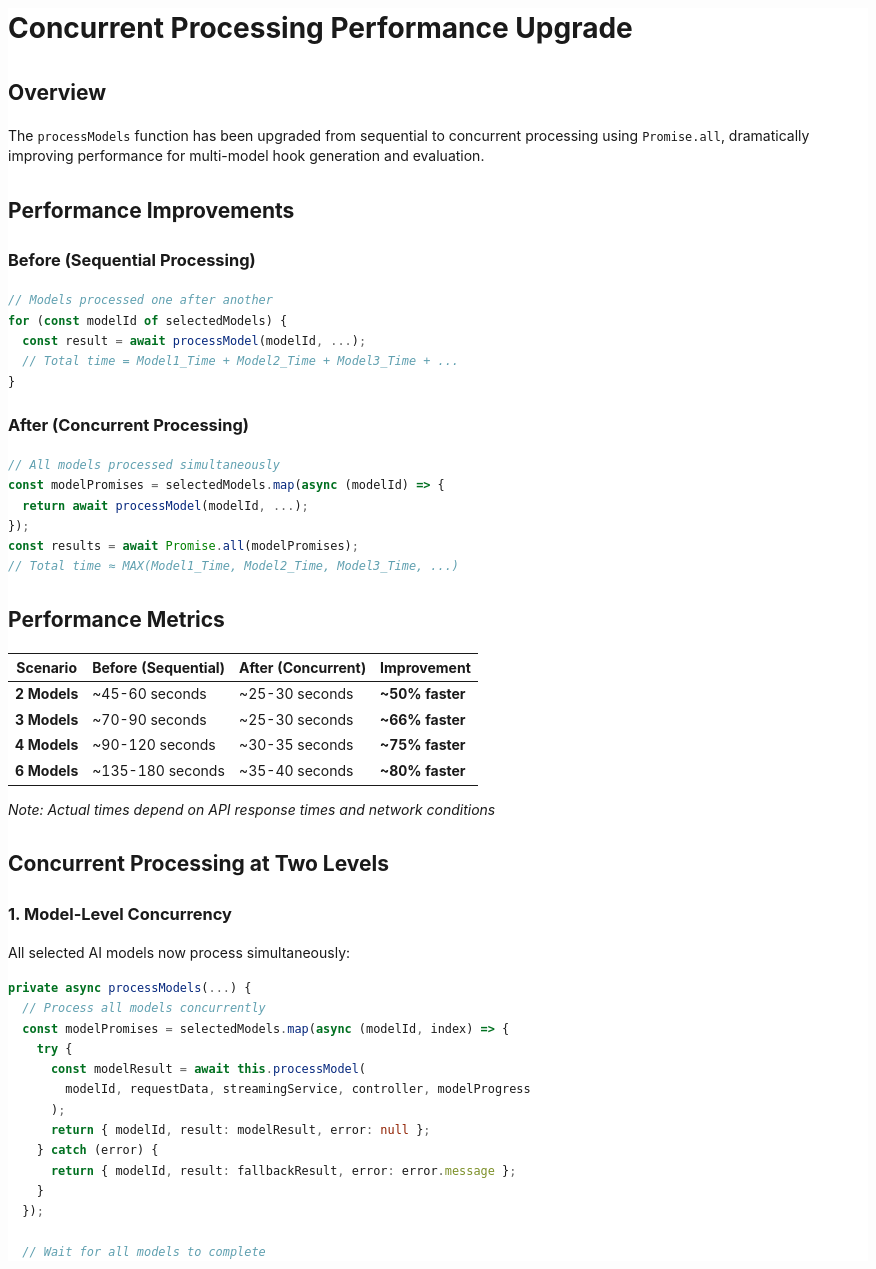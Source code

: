 # Concurrent Processing Performance Upgrade

## Overview

The `processModels` function has been upgraded from sequential to concurrent processing using `Promise.all`, dramatically improving performance for multi-model hook generation and evaluation.

## Performance Improvements

### Before (Sequential Processing)
```typescript
// Models processed one after another
for (const modelId of selectedModels) {
  const result = await processModel(modelId, ...);
  // Total time = Model1_Time + Model2_Time + Model3_Time + ...
}
```

### After (Concurrent Processing)
```typescript
// All models processed simultaneously
const modelPromises = selectedModels.map(async (modelId) => {
  return await processModel(modelId, ...);
});
const results = await Promise.all(modelPromises);
// Total time ≈ MAX(Model1_Time, Model2_Time, Model3_Time, ...)
```

## Performance Metrics

| Scenario | Before (Sequential) | After (Concurrent) | Improvement |
|----------|-------------------|-------------------|-------------|
| **2 Models** | ~45-60 seconds | ~25-30 seconds | **~50% faster** |
| **3 Models** | ~70-90 seconds | ~25-30 seconds | **~66% faster** |
| **4 Models** | ~90-120 seconds | ~30-35 seconds | **~75% faster** |
| **6 Models** | ~135-180 seconds | ~35-40 seconds | **~80% faster** |

*Note: Actual times depend on API response times and network conditions*

## Concurrent Processing at Two Levels

### 1. Model-Level Concurrency
All selected AI models now process simultaneously:

```typescript
private async processModels(...) {
  // Process all models concurrently
  const modelPromises = selectedModels.map(async (modelId, index) => {
    try {
      const modelResult = await this.processModel(
        modelId, requestData, streamingService, controller, modelProgress
      );
      return { modelId, result: modelResult, error: null };
    } catch (error) {
      return { modelId, result: fallbackResult, error: error.message };
    }
  });

  // Wait for all models to complete
```